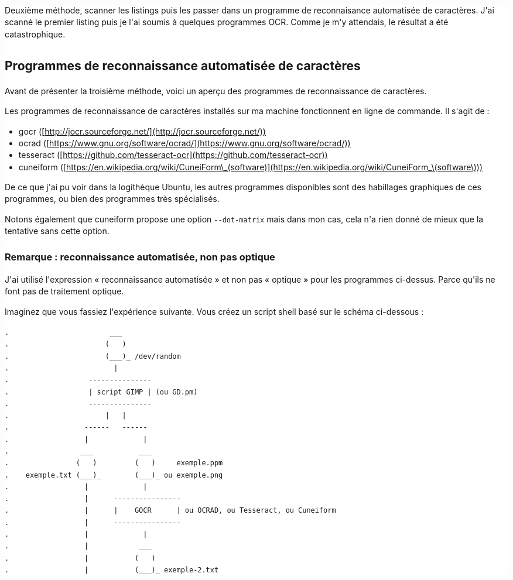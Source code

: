 Deuxième méthode, scanner les listings
puis les passer dans un
programme de reconnaisance automatisée
de caractères. J'ai scanné le premier
listing puis je l'ai soumis à quelques
programmes OCR. Comme je m'y attendais,
le résultat a été catastrophique.

## Programmes de reconnaissance automatisée de caractères

Avant de présenter la troisième méthode,
voici un aperçu des programmes de
reconnaissance de caractères.

Les programmes de reconnaissance de
caractères installés sur ma machine
fonctionnent en ligne de commande.
Il s'agit de :

- gocr ([http://jocr.sourceforge.net/](http://jocr.sourceforge.net/))
- ocrad ([https://www.gnu.org/software/ocrad/](https://www.gnu.org/software/ocrad/))
- tesseract ([https://github.com/tesseract-ocr](https://github.com/tesseract-ocr))
- cuneiform ([https://en.wikipedia.org/wiki/CuneiForm\_(software)](https://en.wikipedia.org/wiki/CuneiForm_\(software\)))

De ce que j'ai pu voir dans la logithèque
Ubuntu, les autres programmes disponibles
sont des habillages graphiques
de ces programmes, ou bien des
programmes très spécialisés.

Notons également que cuneiform propose
une option `--dot-matrix` mais dans
mon cas, cela n'a rien donné de mieux
que la tentative sans cette option.

### Remarque : reconnaissance automatisée, non pas optique

J'ai utilisé l'expression « reconnaissance automatisée » et non
pas « optique » pour les programmes ci-dessus. Parce qu'ils ne font
pas de traitement optique.

Imaginez que vous fassiez l'expérience suivante. Vous créez un script
shell basé sur le schéma ci-dessous :

    .                        ___
    .                       (   )
    .                       (___)_ /dev/random
    .                         |
    .                   ---------------
    .                   | script GIMP | (ou GD.pm)
    .                   ---------------
    .                       |   |
    .                  ------   ------
    .                  |             |
    .                 ___           ___
    .                (   )         (   )     exemple.ppm
    .    exemple.txt (___)_        (___)_ ou exemple.png
    .                  |             |
    .                  |      ----------------
    .                  |      |    GOCR      | ou OCRAD, ou Tesseract, ou Cuneiform
    .                  |      ----------------
    .                  |             |
    .                  |            ___
    .                  |           (   )
    .                  |           (___)_ exemple-2.txt